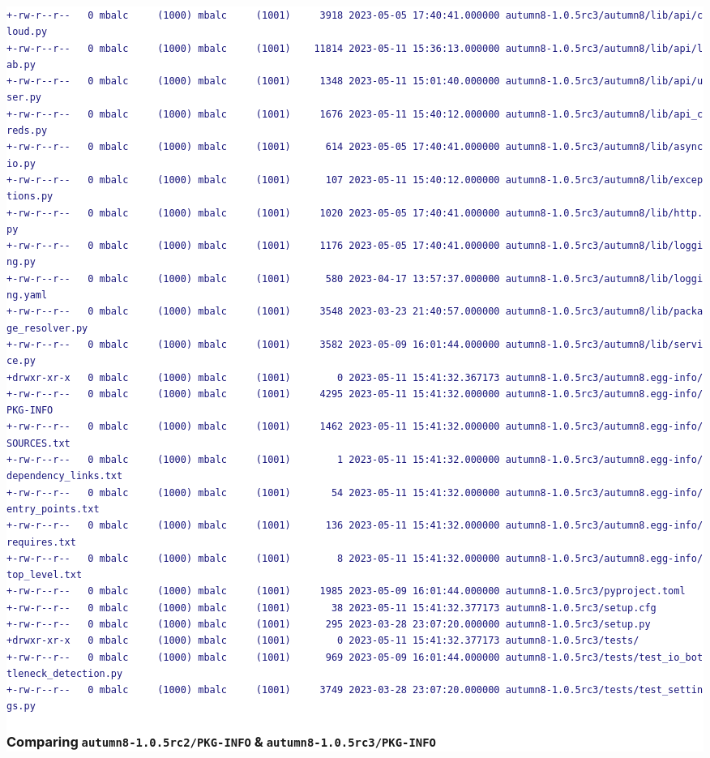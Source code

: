 ```diff
+-rw-r--r--   0 mbalc     (1000) mbalc     (1001)     3918 2023-05-05 17:40:41.000000 autumn8-1.0.5rc3/autumn8/lib/api/cloud.py
+-rw-r--r--   0 mbalc     (1000) mbalc     (1001)    11814 2023-05-11 15:36:13.000000 autumn8-1.0.5rc3/autumn8/lib/api/lab.py
+-rw-r--r--   0 mbalc     (1000) mbalc     (1001)     1348 2023-05-11 15:01:40.000000 autumn8-1.0.5rc3/autumn8/lib/api/user.py
+-rw-r--r--   0 mbalc     (1000) mbalc     (1001)     1676 2023-05-11 15:40:12.000000 autumn8-1.0.5rc3/autumn8/lib/api_creds.py
+-rw-r--r--   0 mbalc     (1000) mbalc     (1001)      614 2023-05-05 17:40:41.000000 autumn8-1.0.5rc3/autumn8/lib/asyncio.py
+-rw-r--r--   0 mbalc     (1000) mbalc     (1001)      107 2023-05-11 15:40:12.000000 autumn8-1.0.5rc3/autumn8/lib/exceptions.py
+-rw-r--r--   0 mbalc     (1000) mbalc     (1001)     1020 2023-05-05 17:40:41.000000 autumn8-1.0.5rc3/autumn8/lib/http.py
+-rw-r--r--   0 mbalc     (1000) mbalc     (1001)     1176 2023-05-05 17:40:41.000000 autumn8-1.0.5rc3/autumn8/lib/logging.py
+-rw-r--r--   0 mbalc     (1000) mbalc     (1001)      580 2023-04-17 13:57:37.000000 autumn8-1.0.5rc3/autumn8/lib/logging.yaml
+-rw-r--r--   0 mbalc     (1000) mbalc     (1001)     3548 2023-03-23 21:40:57.000000 autumn8-1.0.5rc3/autumn8/lib/package_resolver.py
+-rw-r--r--   0 mbalc     (1000) mbalc     (1001)     3582 2023-05-09 16:01:44.000000 autumn8-1.0.5rc3/autumn8/lib/service.py
+drwxr-xr-x   0 mbalc     (1000) mbalc     (1001)        0 2023-05-11 15:41:32.367173 autumn8-1.0.5rc3/autumn8.egg-info/
+-rw-r--r--   0 mbalc     (1000) mbalc     (1001)     4295 2023-05-11 15:41:32.000000 autumn8-1.0.5rc3/autumn8.egg-info/PKG-INFO
+-rw-r--r--   0 mbalc     (1000) mbalc     (1001)     1462 2023-05-11 15:41:32.000000 autumn8-1.0.5rc3/autumn8.egg-info/SOURCES.txt
+-rw-r--r--   0 mbalc     (1000) mbalc     (1001)        1 2023-05-11 15:41:32.000000 autumn8-1.0.5rc3/autumn8.egg-info/dependency_links.txt
+-rw-r--r--   0 mbalc     (1000) mbalc     (1001)       54 2023-05-11 15:41:32.000000 autumn8-1.0.5rc3/autumn8.egg-info/entry_points.txt
+-rw-r--r--   0 mbalc     (1000) mbalc     (1001)      136 2023-05-11 15:41:32.000000 autumn8-1.0.5rc3/autumn8.egg-info/requires.txt
+-rw-r--r--   0 mbalc     (1000) mbalc     (1001)        8 2023-05-11 15:41:32.000000 autumn8-1.0.5rc3/autumn8.egg-info/top_level.txt
+-rw-r--r--   0 mbalc     (1000) mbalc     (1001)     1985 2023-05-09 16:01:44.000000 autumn8-1.0.5rc3/pyproject.toml
+-rw-r--r--   0 mbalc     (1000) mbalc     (1001)       38 2023-05-11 15:41:32.377173 autumn8-1.0.5rc3/setup.cfg
+-rw-r--r--   0 mbalc     (1000) mbalc     (1001)      295 2023-03-28 23:07:20.000000 autumn8-1.0.5rc3/setup.py
+drwxr-xr-x   0 mbalc     (1000) mbalc     (1001)        0 2023-05-11 15:41:32.377173 autumn8-1.0.5rc3/tests/
+-rw-r--r--   0 mbalc     (1000) mbalc     (1001)      969 2023-05-09 16:01:44.000000 autumn8-1.0.5rc3/tests/test_io_bottleneck_detection.py
+-rw-r--r--   0 mbalc     (1000) mbalc     (1001)     3749 2023-03-28 23:07:20.000000 autumn8-1.0.5rc3/tests/test_settings.py
```

### Comparing `autumn8-1.0.5rc2/PKG-INFO` & `autumn8-1.0.5rc3/PKG-INFO`
